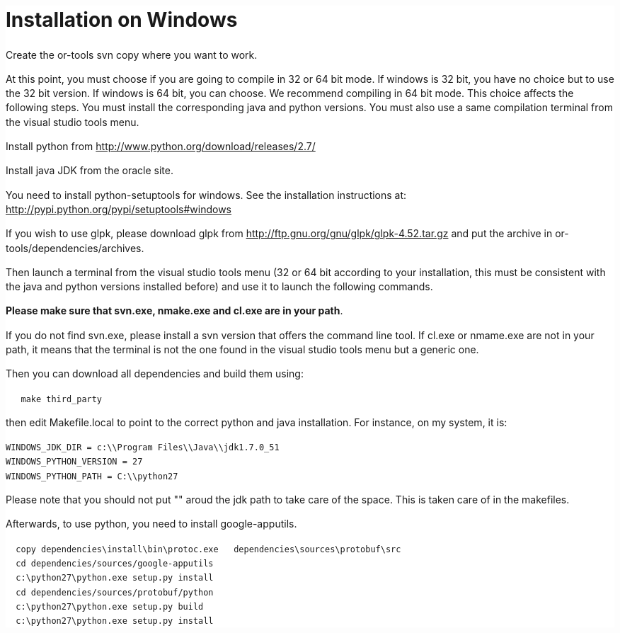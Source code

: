 # Installation on Windows #

Create the or-tools svn copy where you want to work.

At this point, you must choose if you are going to compile in 32 or 64 bit mode. If windows is 32 bit, you have no choice but to use the 32 bit version.
If windows is 64 bit, you can choose. We recommend compiling in 64 bit mode. This choice affects the following steps. You must install the corresponding java and python versions.
You must also use a same compilation terminal from the visual studio tools menu.

Install python from http://www.python.org/download/releases/2.7/

Install java JDK from the oracle site.

You need to install python-setuptools for windows. See the installation instructions at: http://pypi.python.org/pypi/setuptools#windows

If you wish to use glpk, please download glpk from http://ftp.gnu.org/gnu/glpk/glpk-4.52.tar.gz and put the archive in or-tools/dependencies/archives.

Then launch a terminal from the visual studio tools menu (32 or 64 bit according to your installation, this must be consistent with the java and python versions installed before) and use it to launch the following commands.

**Please make sure that svn.exe, nmake.exe and cl.exe are in your path**.

If you do not find svn.exe, please install a svn version that offers the command line tool. If cl.exe or nmame.exe are not in your path, it means that the terminal is not the one found in the visual studio tools menu but a generic one.

Then you can download all dependencies and build them using:

```
   make third_party
```

then edit Makefile.local to point to the correct python and java installation. For instance, on my system, it is:
```
WINDOWS_JDK_DIR = c:\\Program Files\\Java\\jdk1.7.0_51
WINDOWS_PYTHON_VERSION = 27
WINDOWS_PYTHON_PATH = C:\\python27
```

Please note that you should not put "" aroud the jdk path to take care of the space. This is taken care of in the makefiles.

Afterwards, to use python, you need to install google-apputils.

```
  copy dependencies\install\bin\protoc.exe   dependencies\sources\protobuf\src
  cd dependencies/sources/google-apputils
  c:\python27\python.exe setup.py install
  cd dependencies/sources/protobuf/python
  c:\python27\python.exe setup.py build
  c:\python27\python.exe setup.py install
```
